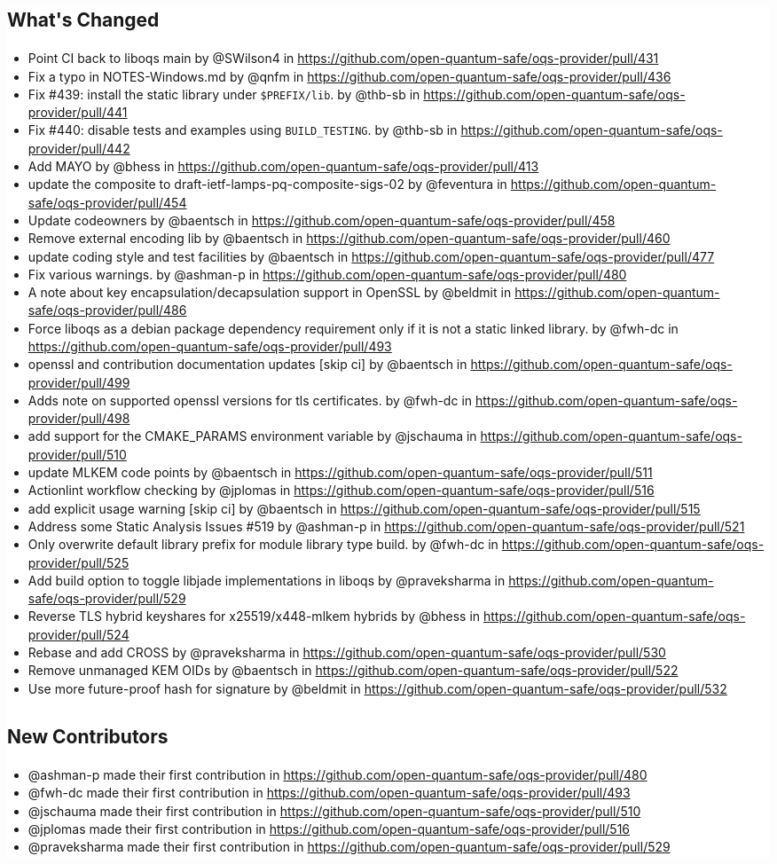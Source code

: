 ## What's Changed
* Point CI back to liboqs main by @SWilson4 in https://github.com/open-quantum-safe/oqs-provider/pull/431
* Fix a typo in NOTES-Windows.md by @qnfm in https://github.com/open-quantum-safe/oqs-provider/pull/436
* Fix #439: install the static library under `$PREFIX/lib`. by @thb-sb in https://github.com/open-quantum-safe/oqs-provider/pull/441
* Fix #440: disable tests and examples using `BUILD_TESTING`. by @thb-sb in https://github.com/open-quantum-safe/oqs-provider/pull/442
* Add MAYO by @bhess in https://github.com/open-quantum-safe/oqs-provider/pull/413
* update the composite to draft-ietf-lamps-pq-composite-sigs-02 by @feventura in https://github.com/open-quantum-safe/oqs-provider/pull/454
* Update codeowners by @baentsch in https://github.com/open-quantum-safe/oqs-provider/pull/458
* Remove external encoding lib by @baentsch in https://github.com/open-quantum-safe/oqs-provider/pull/460
* update coding style and test facilities by @baentsch in https://github.com/open-quantum-safe/oqs-provider/pull/477
* Fix various warnings. by @ashman-p in https://github.com/open-quantum-safe/oqs-provider/pull/480
* A note about key encapsulation/decapsulation support in OpenSSL by @beldmit in https://github.com/open-quantum-safe/oqs-provider/pull/486
* Force liboqs as a debian package dependency requirement only if it is not a static linked library. by @fwh-dc in https://github.com/open-quantum-safe/oqs-provider/pull/493
* openssl and contribution documentation updates [skip ci] by @baentsch in https://github.com/open-quantum-safe/oqs-provider/pull/499
* Adds note on supported openssl versions for tls certificates. by @fwh-dc in https://github.com/open-quantum-safe/oqs-provider/pull/498
* add support for the CMAKE_PARAMS environment variable by @jschauma in https://github.com/open-quantum-safe/oqs-provider/pull/510
* update MLKEM code points by @baentsch in https://github.com/open-quantum-safe/oqs-provider/pull/511
* Actionlint workflow checking by @jplomas in https://github.com/open-quantum-safe/oqs-provider/pull/516
* add explicit usage warning [skip ci] by @baentsch in https://github.com/open-quantum-safe/oqs-provider/pull/515
* Address some Static Analysis Issues #519 by @ashman-p in https://github.com/open-quantum-safe/oqs-provider/pull/521
* Only overwrite default library prefix for module library type build. by @fwh-dc in https://github.com/open-quantum-safe/oqs-provider/pull/525
* Add build option to toggle libjade implementations in liboqs by @praveksharma in https://github.com/open-quantum-safe/oqs-provider/pull/529
* Reverse TLS hybrid keyshares for x25519/x448-mlkem hybrids by @bhess in https://github.com/open-quantum-safe/oqs-provider/pull/524
* Rebase and add CROSS by @praveksharma in https://github.com/open-quantum-safe/oqs-provider/pull/530
* Remove unmanaged KEM OIDs by @baentsch in https://github.com/open-quantum-safe/oqs-provider/pull/522
* Use more future-proof hash for signature by @beldmit in https://github.com/open-quantum-safe/oqs-provider/pull/532

## New Contributors
* @ashman-p made their first contribution in https://github.com/open-quantum-safe/oqs-provider/pull/480
* @fwh-dc made their first contribution in https://github.com/open-quantum-safe/oqs-provider/pull/493
* @jschauma made their first contribution in https://github.com/open-quantum-safe/oqs-provider/pull/510
* @jplomas made their first contribution in https://github.com/open-quantum-safe/oqs-provider/pull/516
* @praveksharma made their first contribution in https://github.com/open-quantum-safe/oqs-provider/pull/529
